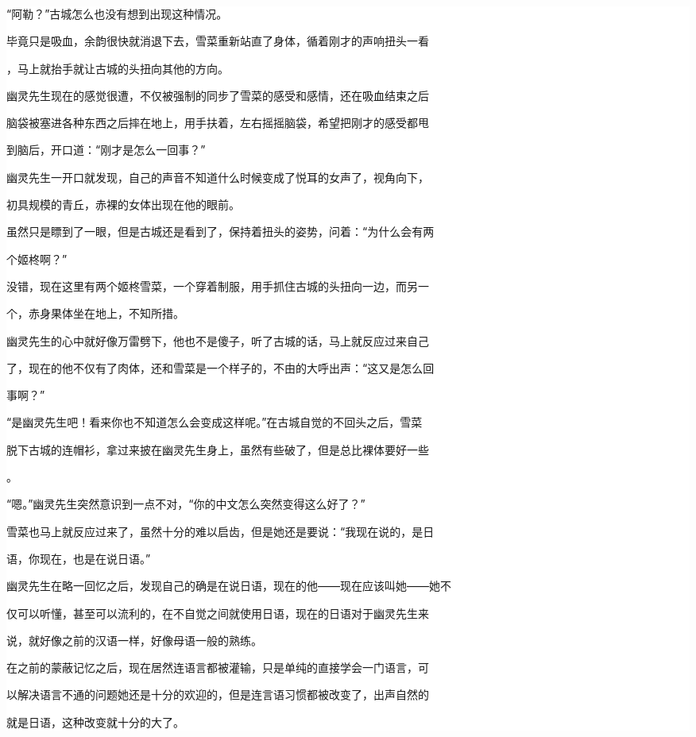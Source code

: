 

“阿勒？”古城怎么也没有想到出现这种情况。



毕竟只是吸血，余韵很快就消退下去，雪菜重新站直了身体，循着刚才的声响扭头一看

，马上就抬手就让古城的头扭向其他的方向。

幽灵先生现在的感觉很遭，不仅被强制的同步了雪菜的感受和感情，还在吸血结束之后

脑袋被塞进各种东西之后摔在地上，用手扶着，左右摇摇脑袋，希望把刚才的感受都甩

到脑后，开口道：“刚才是怎么一回事？”



幽灵先生一开口就发现，自己的声音不知道什么时候变成了悦耳的女声了，视角向下，

初具规模的青丘，赤裸的女体出现在他的眼前。

虽然只是瞟到了一眼，但是古城还是看到了，保持着扭头的姿势，问着：“为什么会有两

个姬柊啊？”

没错，现在这里有两个姬柊雪菜，一个穿着制服，用手抓住古城的头扭向一边，而另一

个，赤身果体坐在地上，不知所措。



幽灵先生的心中就好像万雷劈下，他也不是傻子，听了古城的话，马上就反应过来自己

了，现在的他不仅有了肉体，还和雪菜是一个样子的，不由的大呼出声：“这又是怎么回

事啊？”



“是幽灵先生吧！看来你也不知道怎么会变成这样呢。”在古城自觉的不回头之后，雪菜

脱下古城的连帽衫，拿过来披在幽灵先生身上，虽然有些破了，但是总比裸体要好一些

。

“嗯。”幽灵先生突然意识到一点不对，“你的中文怎么突然变得这么好了？”



雪菜也马上就反应过来了，虽然十分的难以启齿，但是她还是要说：“我现在说的，是日

语，你现在，也是在说日语。”



幽灵先生在略一回忆之后，发现自己的确是在说日语，现在的他——现在应该叫她——她不

仅可以听懂，甚至可以流利的，在不自觉之间就使用日语，现在的日语对于幽灵先生来

说，就好像之前的汉语一样，好像母语一般的熟练。



在之前的蒙蔽记忆之后，现在居然连语言都被灌输，只是单纯的直接学会一门语言，可

以解决语言不通的问题她还是十分的欢迎的，但是连言语习惯都被改变了，出声自然的

就是日语，这种改变就十分的大了。
